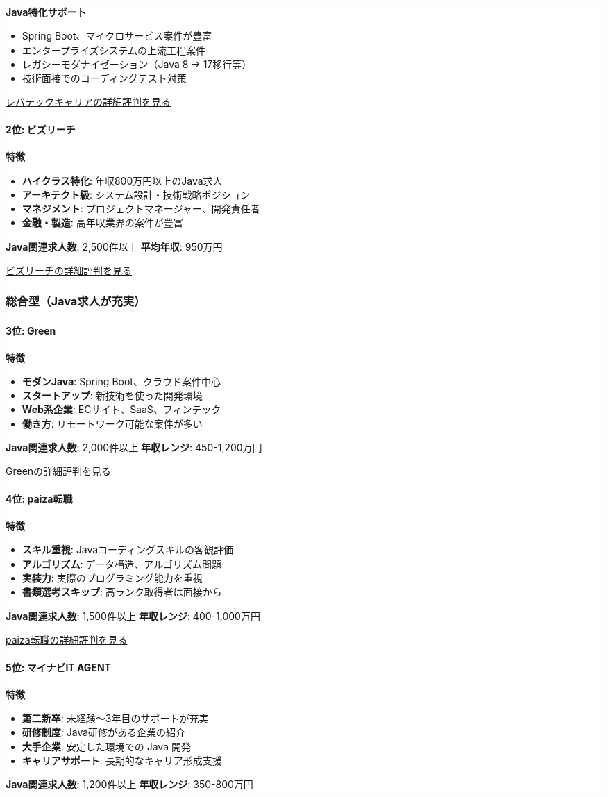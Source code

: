**Java特化サポート**
- Spring Boot、マイクロサービス案件が豊富
- エンタープライズシステムの上流工程案件
- レガシーモダナイゼーション（Java 8 → 17移行等）
- 技術面接でのコーディングテスト対策

[レバテックキャリアの詳細評判を見る](/articles/levtech)

#### 2位: ビズリーチ
**特徴**
- **ハイクラス特化**: 年収800万円以上のJava求人
- **アーキテクト級**: システム設計・技術戦略ポジション
- **マネジメント**: プロジェクトマネージャー、開発責任者
- **金融・製造**: 高年収業界の案件が豊富

**Java関連求人数**: 2,500件以上
**平均年収**: 950万円

[ビズリーチの詳細評判を見る](/articles/bizreach)

### 総合型（Java求人が充実）

#### 3位: Green
**特徴**
- **モダンJava**: Spring Boot、クラウド案件中心
- **スタートアップ**: 新技術を使った開発環境
- **Web系企業**: ECサイト、SaaS、フィンテック
- **働き方**: リモートワーク可能な案件が多い

**Java関連求人数**: 2,000件以上
**年収レンジ**: 450-1,200万円

[Greenの詳細評判を見る](/articles/green)

#### 4位: paiza転職
**特徴**
- **スキル重視**: Javaコーディングスキルの客観評価
- **アルゴリズム**: データ構造、アルゴリズム問題
- **実装力**: 実際のプログラミング能力を重視
- **書類選考スキップ**: 高ランク取得者は面接から

**Java関連求人数**: 1,500件以上
**年収レンジ**: 400-1,000万円

[paiza転職の詳細評判を見る](/articles/paiza)

#### 5位: マイナビIT AGENT
**特徴**
- **第二新卒**: 未経験〜3年目のサポートが充実
- **研修制度**: Java研修がある企業の紹介
- **大手企業**: 安定した環境での Java 開発
- **キャリアサポート**: 長期的なキャリア形成支援

**Java関連求人数**: 1,200件以上
**年収レンジ**: 350-800万円
